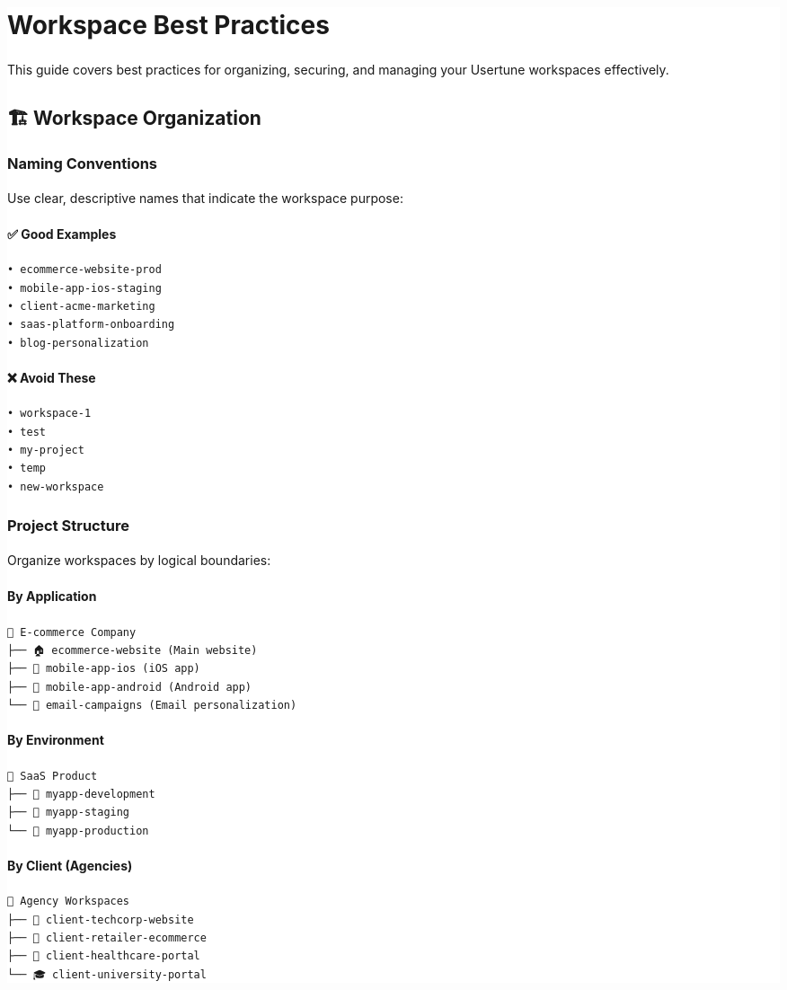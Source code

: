 # Workspace Best Practices

This guide covers best practices for organizing, securing, and managing your Usertune workspaces effectively.

## 🏗️ Workspace Organization

### Naming Conventions

Use clear, descriptive names that indicate the workspace purpose:

#### ✅ Good Examples
```
• ecommerce-website-prod
• mobile-app-ios-staging  
• client-acme-marketing
• saas-platform-onboarding
• blog-personalization
```

#### ❌ Avoid These
```
• workspace-1
• test
• my-project
• temp
• new-workspace
```

### Project Structure

Organize workspaces by logical boundaries:

#### **By Application**
```
📁 E-commerce Company
├── 🏠 ecommerce-website (Main website)
├── 📱 mobile-app-ios (iOS app)
├── 📱 mobile-app-android (Android app)
└── 📧 email-campaigns (Email personalization)
```

#### **By Environment**
```
📁 SaaS Product
├── 🔧 myapp-development
├── 🧪 myapp-staging
└── 🚀 myapp-production
```

#### **By Client (Agencies)**
```
📁 Agency Workspaces
├── 🏢 client-techcorp-website
├── 🏪 client-retailer-ecommerce
├── 💊 client-healthcare-portal
└── 🎓 client-university-portal
```
